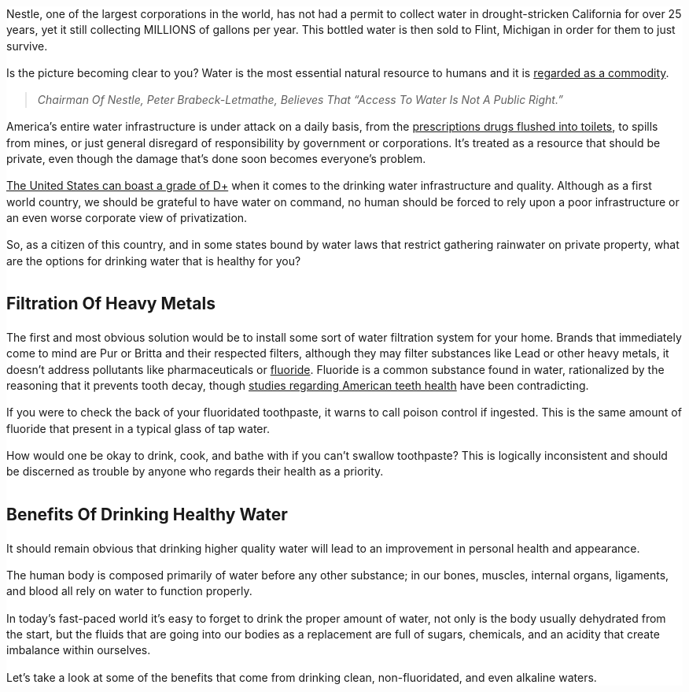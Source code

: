 Nestle, one of the largest corporations in the world, has not had a permit to collect water in drought-stricken California for over 25 years, yet it still collecting MILLIONS of gallons per year. This bottled water is then sold to Flint, Michigan in order for them to just survive.

Is the picture becoming clear to you? Water is the most essential natural resource to humans and it is [regarded as a commodity](http://www.globalresearch.ca/the-privatisation-of-water-nestle-denies-that-water-is-a-fundamental-human-right/5332238).

> _Chairman Of Nestle, Peter Brabeck-Letmathe, Believes That “Access To Water Is Not A Public Right.”_

America’s entire water infrastructure is under attack on a daily basis, from the [prescriptions drugs flushed into toilets](http://www.health.harvard.edu/newsletter_article/drugs-in-the-water), to spills from mines, or just general disregard of responsibility by government or corporations. It’s treated as a resource that should be private, even though the damage that’s done soon becomes everyone’s problem.

[The United States can boast a grade of D+](http://www.infrastructurereportcard.org/a/#p/drinking-water/overview) when it comes to the drinking water infrastructure and quality. Although as a first world country, we should be grateful to have water on command, no human should be forced to rely upon a poor infrastructure or an even worse corporate view of privatization.

So, as a citizen of this country, and in some states bound by water laws that restrict gathering rainwater on private property, what are the options for drinking water that is healthy for you?

## Filtration Of Heavy Metals

The first and most obvious solution would be to install some sort of water filtration system for your home. Brands that immediately come to mind are Pur or Britta and their respected filters, although they may filter substances like Lead or other heavy metals, it doesn’t address pollutants like pharmaceuticals or [fluoride](https://www.cdc.gov/fluoridation/faqs/community-water-fluoridation.html). Fluoride is a common substance found in water, rationalized by the reasoning that it prevents tooth decay, though [studies regarding American teeth health](https://www.nidcr.nih.gov/DataStatistics/FindDataByTopic/DentalCaries/DentalCariesAdults20to64.htm) have been contradicting.

If you were to check the back of your fluoridated toothpaste, it warns to call poison control if ingested. This is the same amount of fluoride that present in a typical glass of tap water.

How would one be okay to drink, cook, and bathe with if you can’t swallow toothpaste? This is logically inconsistent and should be discerned as trouble by anyone who regards their health as a priority.

## Benefits Of Drinking Healthy Water

It should remain obvious that drinking higher quality water will lead to an improvement in personal health and appearance.

The human body is composed primarily of water before any other substance; in our bones, muscles, internal organs, ligaments, and blood all rely on water to function properly.

In today’s fast-paced world it’s easy to forget to drink the proper amount of water, not only is the body usually dehydrated from the start, but the fluids that are going into our bodies as a replacement are full of sugars, chemicals, and an acidity that create imbalance within ourselves.

Let’s take a look at some of the benefits that come from drinking clean, non-fluoridated, and even alkaline waters.

